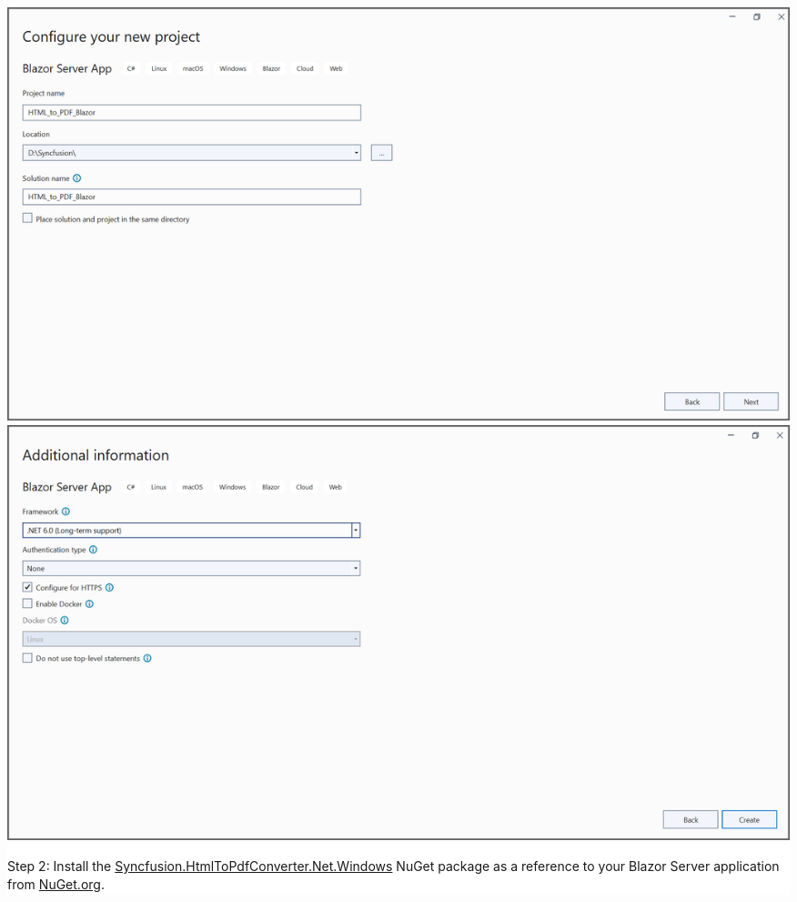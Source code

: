 <img src="htmlconversion_images/blazor_step2.png" alt="Blazor_step2" width="100%" Height="Auto"/>
<img src="htmlconversion_images/blazor_step3.png" alt="Blazor_step3" width="100%" Height="Auto"/>

Step 2: Install the [Syncfusion.HtmlToPdfConverter.Net.Windows](https://www.nuget.org/packages/Syncfusion.HtmlToPdfConverter.Net.Windows/) NuGet package as a reference to your Blazor Server application from [NuGet.org](https://www.nuget.org/).